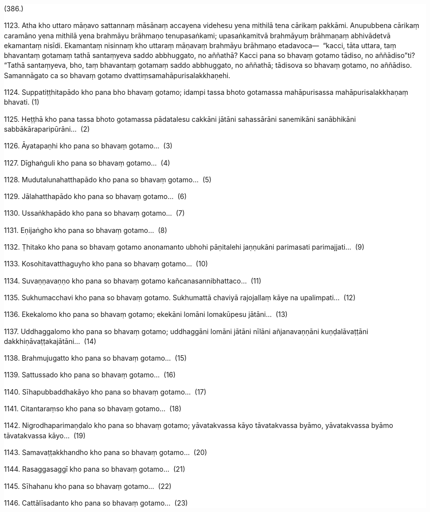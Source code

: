 (386.)

1123\. Atha kho uttaro māṇavo sattannaṃ māsānaṃ accayena videhesu yena mithilā tena cārikaṃ pakkāmi. Anupubbena cārikaṃ caramāno yena mithilā yena brahmāyu brāhmaṇo tenupasaṅkami; upasaṅkamitvā brahmāyuṃ brāhmaṇaṃ abhivādetvā ekamantaṃ nisīdi. Ekamantaṃ nisinnaṃ kho uttaraṃ māṇavaṃ brahmāyu brāhmaṇo etadavoca—  “kacci, tāta uttara, taṃ bhavantaṃ gotamaṃ tathā santaṃyeva saddo abbhuggato, no aññathā? Kacci pana so bhavaṃ gotamo tādiso, no aññādiso”ti? “Tathā santaṃyeva, bho, taṃ bhavantaṃ gotamaṃ saddo abbhuggato, no aññathā; tādisova so bhavaṃ gotamo, no aññādiso. Samannāgato ca so bhavaṃ gotamo dvattiṃsamahāpurisalakkhaṇehi.

1124\. Suppatiṭṭhitapādo kho pana bho bhavaṃ gotamo; idampi tassa bhoto gotamassa mahāpurisassa mahāpurisalakkhaṇaṃ bhavati. (1)

1125\. Heṭṭhā kho pana tassa bhoto gotamassa pādatalesu cakkāni jātāni sahassārāni sanemikāni sanābhikāni sabbākāraparipūrāni…  (2)

1126\. Āyatapaṇhi kho pana so bhavaṃ gotamo…  (3)

1127\. Dīghaṅguli kho pana so bhavaṃ gotamo…  (4)

1128\. Mudutalunahatthapādo kho pana so bhavaṃ gotamo…  (5)

1129\. Jālahatthapādo kho pana so bhavaṃ gotamo…  (6)

1130\. Ussaṅkhapādo kho pana so bhavaṃ gotamo…  (7)

1131\. Eṇijaṅgho kho pana so bhavaṃ gotamo…  (8)

1132\. Ṭhitako kho pana so bhavaṃ gotamo anonamanto ubhohi pāṇitalehi jaṇṇukāni parimasati parimajjati…  (9)

1133\. Kosohitavatthaguyho kho pana so bhavaṃ gotamo…  (10)

1134\. Suvaṇṇavaṇṇo kho pana so bhavaṃ gotamo kañcanasannibhattaco…  (11)

1135\. Sukhumacchavi kho pana so bhavaṃ gotamo. Sukhumattā chaviyā rajojallaṃ kāye na upalimpati…  (12)

1136\. Ekekalomo kho pana so bhavaṃ gotamo; ekekāni lomāni lomakūpesu jātāni…  (13)

1137\. Uddhaggalomo kho pana so bhavaṃ gotamo; uddhaggāni lomāni jātāni nīlāni añjanavaṇṇāni kuṇḍalāvaṭṭāni dakkhiṇāvaṭṭakajātāni…  (14)

1138\. Brahmujugatto kho pana so bhavaṃ gotamo…  (15)

1139\. Sattussado kho pana so bhavaṃ gotamo…  (16)

1140\. Sīhapubbaddhakāyo kho pana so bhavaṃ gotamo…  (17)

1141\. Citantaraṃso kho pana so bhavaṃ gotamo…  (18)

1142\. Nigrodhaparimaṇḍalo kho pana so bhavaṃ gotamo; yāvatakvassa kāyo tāvatakvassa byāmo, yāvatakvassa byāmo tāvatakvassa kāyo…  (19)

1143\. Samavaṭṭakkhandho kho pana so bhavaṃ gotamo…  (20)

1144\. Rasaggasaggī kho pana so bhavaṃ gotamo…  (21)

1145\. Sīhahanu kho pana so bhavaṃ gotamo…  (22)

1146\. Cattālīsadanto kho pana so bhavaṃ gotamo…  (23)

